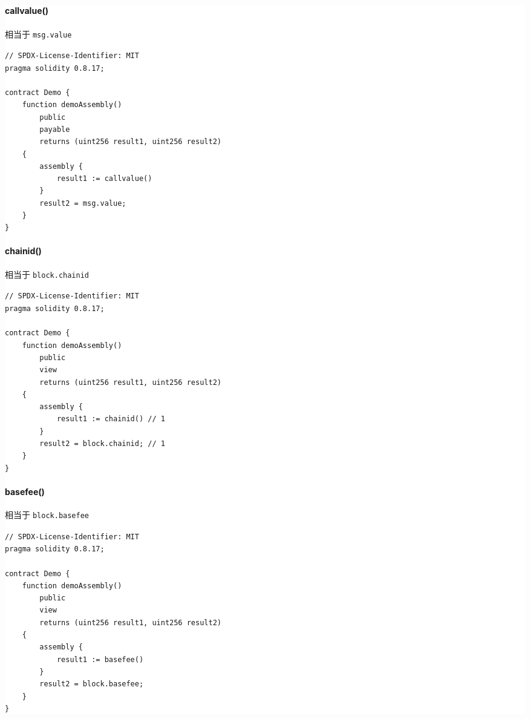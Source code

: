 #### callvalue()

相当于 `msg.value`

```
// SPDX-License-Identifier: MIT
pragma solidity 0.8.17;

contract Demo {
    function demoAssembly()
        public
        payable
        returns (uint256 result1, uint256 result2)
    {
        assembly {
            result1 := callvalue()
        }
        result2 = msg.value;
    }
}
```

#### chainid()

相当于 `block.chainid`

```
// SPDX-License-Identifier: MIT
pragma solidity 0.8.17;

contract Demo {
    function demoAssembly()
        public
        view
        returns (uint256 result1, uint256 result2)
    {
        assembly {
            result1 := chainid() // 1
        }
        result2 = block.chainid; // 1
    }
}
```

#### basefee()

相当于 `block.basefee`

```
// SPDX-License-Identifier: MIT
pragma solidity 0.8.17;

contract Demo {
    function demoAssembly()
        public
        view
        returns (uint256 result1, uint256 result2)
    {
        assembly {
            result1 := basefee()
        }
        result2 = block.basefee;
    }
}
```
